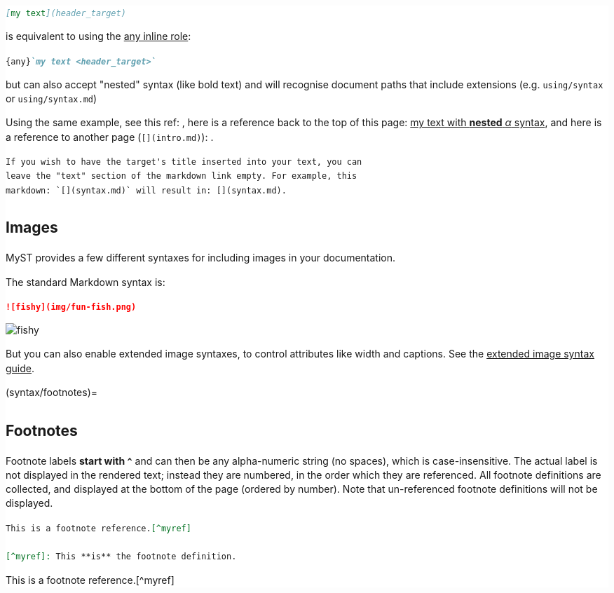 ```md
[my text](header_target)
```

is equivalent to using the [any inline role](https://www.sphinx-doc.org/en/master/usage/restructuredtext/roles.html#role-any):

```md
{any}`my text <header_target>`
```

but can also accept "nested" syntax (like bold text) and will recognise document paths that include extensions (e.g. `using/syntax` or `using/syntax.md`)

Using the same example, see this ref: [](syntax/targets), here is a reference back to the top of
this page: [my text with **nested** $\alpha$ syntax](example_syntax), and here is a reference to another page (`[](intro.md)`): [](intro.md).

```{note}
If you wish to have the target's title inserted into your text, you can
leave the "text" section of the markdown link empty. For example, this
markdown: `[](syntax.md)` will result in: [](syntax.md).
```

## Images

MyST provides a few different syntaxes for including images in your documentation.

The standard Markdown syntax is:

```md
![fishy](img/fun-fish.png)
```

![fishy](img/fun-fish.png)

But you can also enable extended image syntaxes, to control attributes like width and captions.
See the [extended image syntax guide](syntax/images).

(syntax/footnotes)=
## Footnotes

Footnote labels **start with `^`** and can then be any alpha-numeric string (no spaces),
which is case-insensitive.
The actual label is not displayed in the rendered text; instead they are numbered,
in the order which they are referenced.
All footnote definitions are collected, and displayed at the bottom of the page
(ordered by number).
Note that un-referenced footnote definitions will not be displayed.

```md
This is a footnote reference.[^myref]

[^myref]: This **is** the footnote definition.
```

This is a footnote reference.[^myref]


[^mylongdef]: This is the footnote definition.
[^mylongdef]: This is the footnote definition.
[^other]: A definition within a directive
[^other]: A definition within a directive